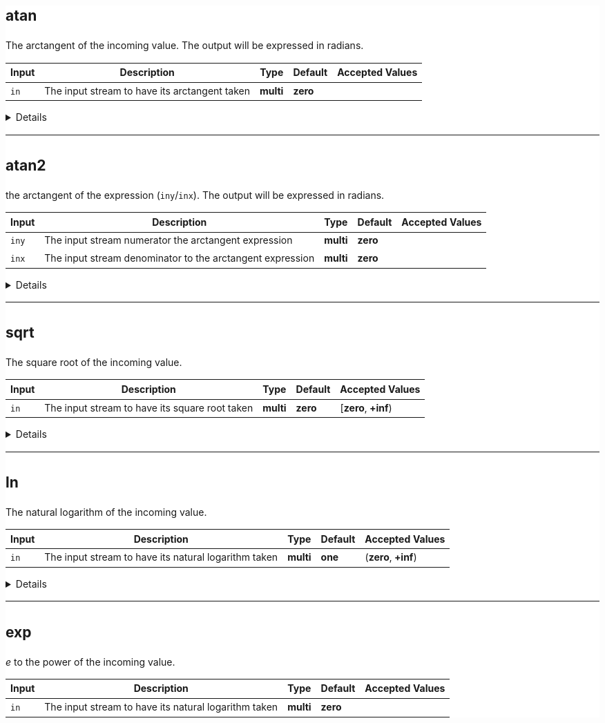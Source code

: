 ## atan
The arctangent of the incoming value. The output will be expressed in radians.

|Input     |Description                                   |Type     |Default |Accepted Values    |
|----------|----------------------------------------------|---------|--------|-------------------|
|`in`      |The input stream to have its arctangent taken |__multi__|__zero__|                   |

<details></details>

---

## atan2
the arctangent of the expression (`iny`/`inx`). The output will be expressed in radians.

|Input     |Description                                                |Type     |Default |Accepted Values|
|----------|-----------------------------------------------------------|---------|--------|---------------|
|`iny`      |The input stream numerator the arctangent expression      |__multi__|__zero__|               |
|`inx`      |The input stream denominator to the arctangent expression |__multi__|__zero__|               |

<details></details>

---

## sqrt
The square root of the incoming value. 

|Input     |Description                                    |Type     |Default |Accepted Values       |
|----------|-----------------------------------------------|---------|--------|----------------------|
|`in`      |The input stream to have its square root taken |__multi__|__zero__| [__zero__, __+inf__) |

<details></details>

---

## ln
The natural logarithm of the incoming value. 

|Input     |Description                                          |Type     |Default |Accepted Values       |
|----------|-----------------------------------------------------|---------|--------|----------------------|
|`in`      |The input stream to have its natural logarithm taken |__multi__|__one__| (__zero__, __+inf__) |
                                                                                    
<details></details>

---

## exp
*e* to the power of the incoming value.

|Input     |Description                                          |Type     |Default |Accepted Values|
|----------|-----------------------------------------------------|---------|--------|---------------|
|`in`      |The input stream to have its natural logarithm taken |__multi__|__zero__|               |
                                                                                    